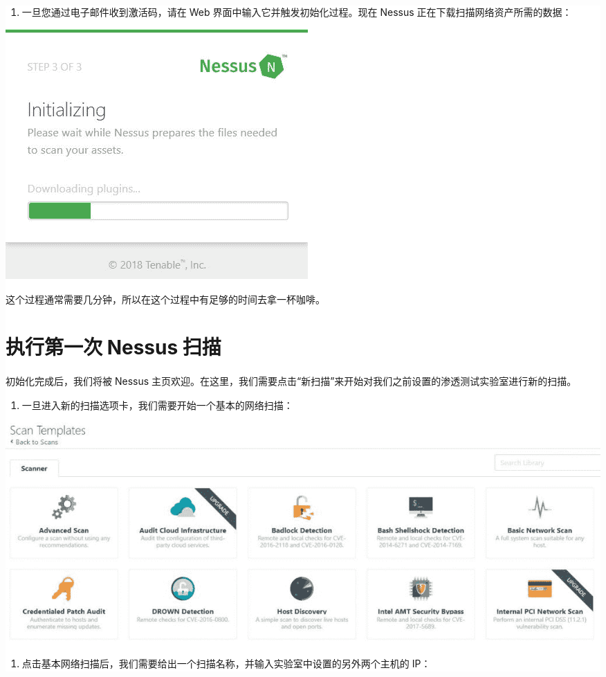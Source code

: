 1.  一旦您通过电子邮件收到激活码，请在 Web 界面中输入它并触发初始化过程。现在 Nessus 正在下载扫描网络资产所需的数据：

![](img/59b08e73-99da-49a3-8b55-a3872e24798e.png)

这个过程通常需要几分钟，所以在这个过程中有足够的时间去拿一杯咖啡。

# 执行第一次 Nessus 扫描

初始化完成后，我们将被 Nessus 主页欢迎。在这里，我们需要点击“新扫描”来开始对我们之前设置的渗透测试实验室进行新的扫描。

1.  一旦进入新的扫描选项卡，我们需要开始一个基本的网络扫描：

![](img/d2d914a2-f776-492b-9b29-deb05169fd2c.png)

1.  点击基本网络扫描后，我们需要给出一个扫描名称，并输入实验室中设置的另外两个主机的 IP：
